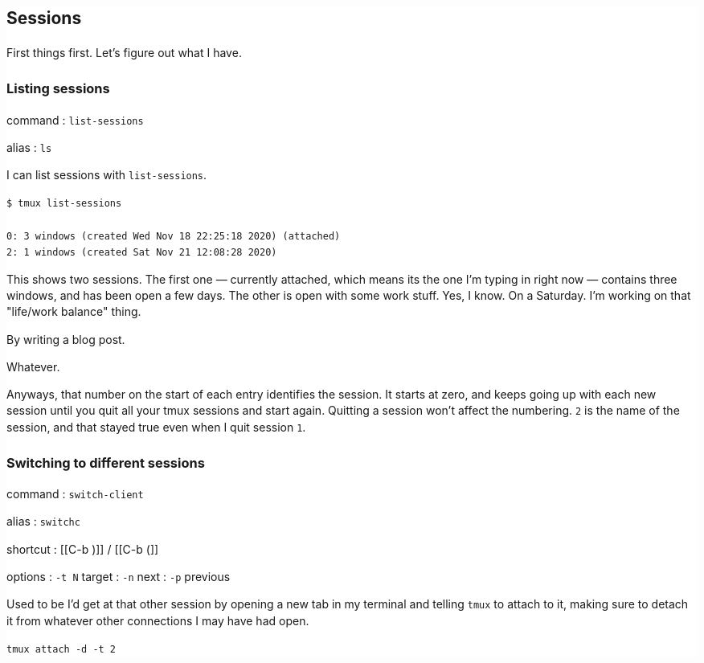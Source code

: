 ## Sessions

First things first.  Let’s figure out what I have.

### Listing sessions

command
: `list-sessions`

alias
: `ls`

I can list sessions with `list-sessions`.

``` text
$ tmux list-sessions

0: 3 windows (created Wed Nov 18 22:25:18 2020) (attached)
2: 1 windows (created Sat Nov 21 12:08:28 2020)
```

This shows two sessions.  The first one — currently attached, which means its
the one I’m typing in right now — contains three windows, and has been open a
few days.  The other is open with some work stuff.  Yes, I know.  On a
Saturday.  I’m working on that "life/work balance" thing.

By writing a blog post.

Whatever.

Anyways, that number on the start of each entry identifies the session.  It
starts at zero, and keeps going up with each new session until you quit all
your tmux sessions and start again.  Quitting a session won’t affect the
numbering.  `2` is the name of the session, and that stayed true even when I
quit session `1`.

### Switching to different sessions

command
: `switch-client`

alias
: `switchc`

shortcut
: [[C-b )]] / [[C-b (]]

options
: `-t N`  target
: `-n`    next
: `-p`    previous

Used to be I’d get at that other session by opening a new tab in my terminal
and telling `tmux` to attach to it, making sure to detach it from whatever
other connections I may have had open.

``` text
tmux attach -d -t 2
```


[tmux]: https://github.com/tmux/tmux
[taskwarrior]: /tags/taskwarrior
[org-mode]: /tags/org-mode
[neovim]: /tags/vim
[hugo]: /tags/hugo
[kexp]: /tags/kexp